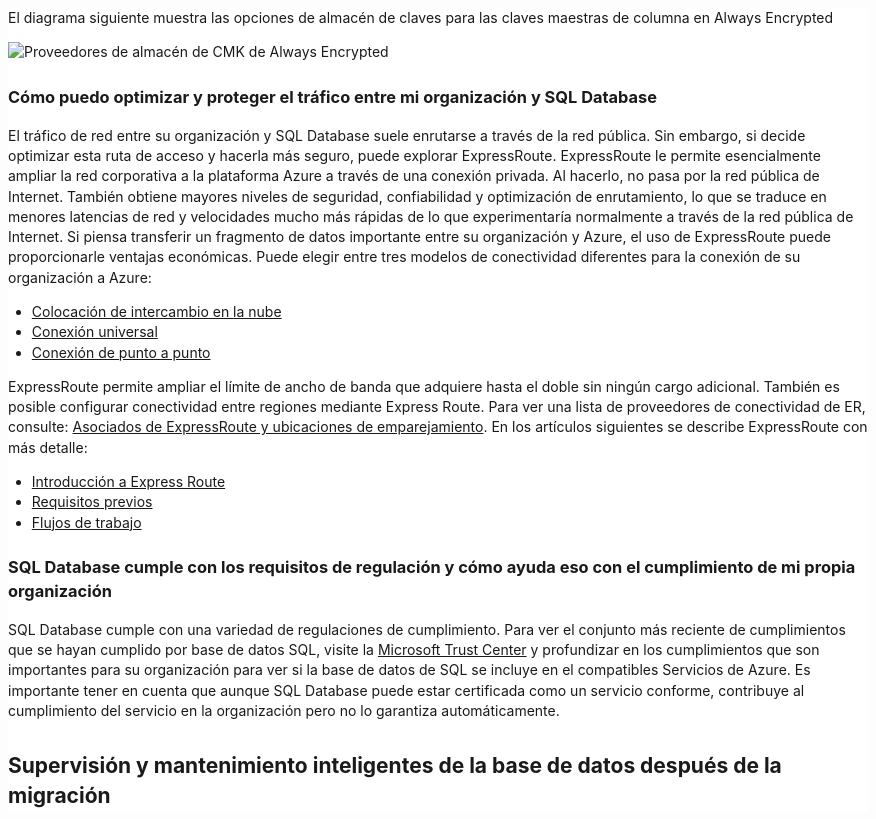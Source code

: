El diagrama siguiente muestra las opciones de almacén de claves para las claves maestras de columna en Always Encrypted

![Proveedores de almacén de CMK de Always Encrypted](./media/sql-database-manage-after-migration/always-encrypted.png)

### <a name="how-can-i-optimize-and-secure-the-traffic-between-my-organization-and-sql-database"></a>Cómo puedo optimizar y proteger el tráfico entre mi organización y SQL Database

El tráfico de red entre su organización y SQL Database suele enrutarse a través de la red pública. Sin embargo, si decide optimizar esta ruta de acceso y hacerla más seguro, puede explorar ExpressRoute. ExpressRoute le permite esencialmente ampliar la red corporativa a la plataforma Azure a través de una conexión privada. Al hacerlo, no pasa por la red pública de Internet. También obtiene mayores niveles de seguridad, confiabilidad y optimización de enrutamiento, lo que se traduce en menores latencias de red y velocidades mucho más rápidas de lo que experimentaría normalmente a través de la red pública de Internet. Si piensa transferir un fragmento de datos importante entre su organización y Azure, el uso de ExpressRoute puede proporcionarle ventajas económicas. Puede elegir entre tres modelos de conectividad diferentes para la conexión de su organización a Azure:

- [Colocación de intercambio en la nube](../expressroute/expressroute-connectivity-models.md#CloudExchange)
- [Conexión universal](../expressroute/expressroute-connectivity-models.md#IPVPN)
- [Conexión de punto a punto](../expressroute/expressroute-connectivity-models.md#Ethernet)

ExpressRoute permite ampliar el límite de ancho de banda que adquiere hasta el doble sin ningún cargo adicional. También es posible configurar conectividad entre regiones mediante Express Route. Para ver una lista de proveedores de conectividad de ER, consulte: [Asociados de ExpressRoute y ubicaciones de emparejamiento](../expressroute/expressroute-locations.md). En los artículos siguientes se describe ExpressRoute con más detalle:

- [Introducción a Express Route](../expressroute/expressroute-introduction.md)
- [Requisitos previos](../expressroute/expressroute-prerequisites.md)
- [Flujos de trabajo](../expressroute/expressroute-workflows.md)

### <a name="is-sql-database-compliant-with-any-regulatory-requirements-and-how-does-that-help-with-my-own-organizations-compliance"></a>SQL Database cumple con los requisitos de regulación y cómo ayuda eso con el cumplimiento de mi propia organización

SQL Database cumple con una variedad de regulaciones de cumplimiento. Para ver el conjunto más reciente de cumplimientos que se hayan cumplido por base de datos SQL, visite la [Microsoft Trust Center](https://gallery.technet.microsoft.com/Overview-of-Azure-c1be3942) y profundizar en los cumplimientos que son importantes para su organización para ver si la base de datos de SQL se incluye en el compatibles Servicios de Azure. Es importante tener en cuenta que aunque SQL Database puede estar certificada como un servicio conforme, contribuye al cumplimiento del servicio en la organización pero no lo garantiza automáticamente.

## <a name="intelligent-database-monitoring-and-maintenance-after-migration"></a>Supervisión y mantenimiento inteligentes de la base de datos después de la migración
